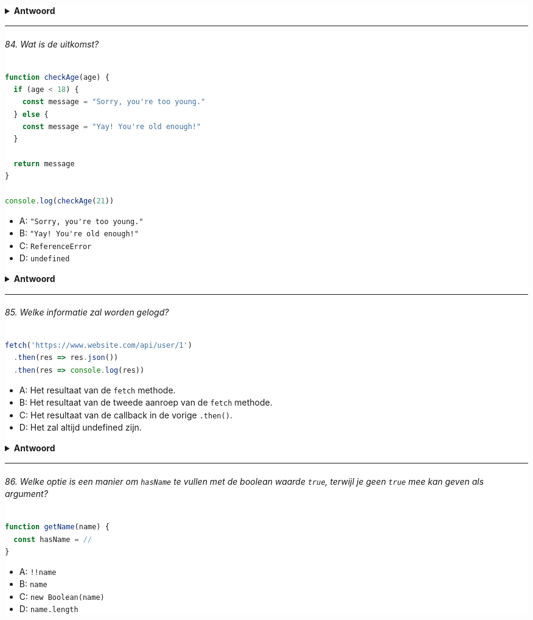 <details><summary><b>Antwoord</b></summary></details>

---

###### 84. Wat is de uitkomst?

```javascript
function checkAge(age) {
  if (age < 18) {
    const message = "Sorry, you're too young."
  } else {
    const message = "Yay! You're old enough!"
  }

  return message
}

console.log(checkAge(21))
```

- A: `"Sorry, you're too young."`
- B: `"Yay! You're old enough!"`
- C: `ReferenceError`
- D: `undefined`

<details><summary><b>Antwoord</b></summary></details>

---

###### 85. Welke informatie zal worden gelogd?

```javascript
fetch('https://www.website.com/api/user/1')
  .then(res => res.json())
  .then(res => console.log(res))
```

- A: Het resultaat van de `fetch` methode.
- B: Het resultaat van de tweede aanroep van de `fetch` methode.
- C: Het resultaat van de callback in de vorige `.then()`.
- D: Het zal altijd undefined zijn.

<details><summary><b>Antwoord</b></summary></details>

---

###### 86. Welke optie is een manier om `hasName` te vullen met de boolean waarde `true`, terwijl je geen `true` mee kan geven als argument?

```javascript
function getName(name) {
  const hasName = //
}
```

- A: `!!name`
- B: `name`
- C: `new Boolean(name)`
- D: `name.length`

